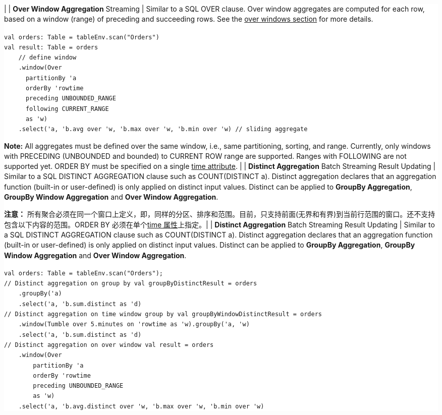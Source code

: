 

 |
| **Over Window Aggregation**
Streaming | Similar to a SQL OVER clause. Over window aggregates are computed for each row, based on a window (range) of preceding and succeeding rows. See the [over windows section](#over-windows) for more details.



```
val orders: Table = tableEnv.scan("Orders")
val result: Table = orders
    // define window
    .window(Over  
      partitionBy 'a
      orderBy 'rowtime
      preceding UNBOUNDED_RANGE
      following CURRENT_RANGE
      as 'w)
    .select('a, 'b.avg over 'w, 'b.max over 'w, 'b.min over 'w) // sliding aggregate
```



**Note:** All aggregates must be defined over the same window, i.e., same partitioning, sorting, and range. Currently, only windows with PRECEDING (UNBOUNDED and bounded) to CURRENT ROW range are supported. Ranges with FOLLOWING are not supported yet. ORDER BY must be specified on a single [time attribute](streaming/time_attributes.html). |
| **Distinct Aggregation**
Batch Streaming
Result Updating | Similar to a SQL DISTINCT AGGREGATION clause such as COUNT(DISTINCT a). Distinct aggregation declares that an aggregation function (built-in or user-defined) is only applied on distinct input values. Distinct can be applied to **GroupBy Aggregation**, **GroupBy Window Aggregation** and **Over Window Aggregation**.

**注意：** 所有聚合必须在同一个窗口上定义，即，同样的分区、排序和范围。目前，只支持前面(无界和有界)到当前行范围的窗口。还不支持包含以下内容的范围。ORDER BY 必须在单个[time 属性](streaming/time_attributes.html)上指定。|
| **Distinct Aggregation**
Batch Streaming
Result Updating | Similar to a SQL DISTINCT AGGREGATION clause such as COUNT(DISTINCT a). Distinct aggregation declares that an aggregation function (built-in or user-defined) is only applied on distinct input values. Distinct can be applied to **GroupBy Aggregation**, **GroupBy Window Aggregation** and **Over Window Aggregation**.


```
val orders: Table = tableEnv.scan("Orders");
// Distinct aggregation on group by val groupByDistinctResult = orders
    .groupBy('a)
    .select('a, 'b.sum.distinct as 'd)
// Distinct aggregation on time window group by val groupByWindowDistinctResult = orders
    .window(Tumble over 5.minutes on 'rowtime as 'w).groupBy('a, 'w)
    .select('a, 'b.sum.distinct as 'd)
// Distinct aggregation on over window val result = orders
    .window(Over
        partitionBy 'a
        orderBy 'rowtime
        preceding UNBOUNDED_RANGE
        as 'w)
    .select('a, 'b.avg.distinct over 'w, 'b.max over 'w, 'b.min over 'w)
```
